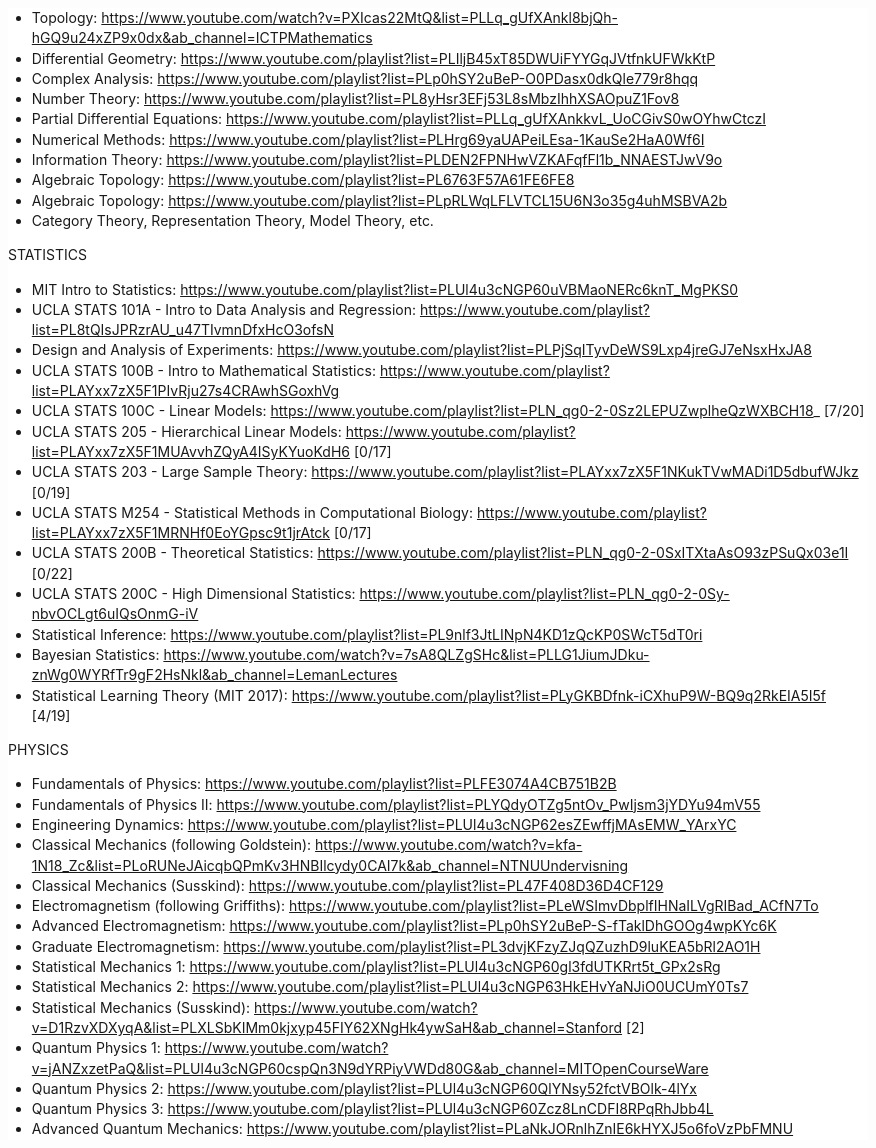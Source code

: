 * Topology: https://www.youtube.com/watch?v=PXIcas22MtQ&list=PLLq_gUfXAnkl8bjQh-hGQ9u24xZP9x0dx&ab_channel=ICTPMathematics
* Differential Geometry: https://www.youtube.com/playlist?list=PLIljB45xT85DWUiFYYGqJVtfnkUFWkKtP
* Complex Analysis: https://www.youtube.com/playlist?list=PLp0hSY2uBeP-O0PDasx0dkQle779r8hqq
* Number Theory: https://www.youtube.com/playlist?list=PL8yHsr3EFj53L8sMbzIhhXSAOpuZ1Fov8 
* Partial Differential Equations: https://www.youtube.com/playlist?list=PLLq_gUfXAnkkvL_UoCGivS0wOYhwCtczI 
* Numerical Methods: https://www.youtube.com/playlist?list=PLHrg69yaUAPeiLEsa-1KauSe2HaA0Wf6I 
* Information Theory: https://www.youtube.com/playlist?list=PLDEN2FPNHwVZKAFqfFl1b_NNAESTJwV9o 
* Algebraic Topology: https://www.youtube.com/playlist?list=PL6763F57A61FE6FE8 
* Algebraic Topology: https://www.youtube.com/playlist?list=PLpRLWqLFLVTCL15U6N3o35g4uhMSBVA2b
* Category Theory, Representation Theory, Model Theory, etc.

STATISTICS

* MIT Intro to Statistics: https://www.youtube.com/playlist?list=PLUl4u3cNGP60uVBMaoNERc6knT_MgPKS0 
* UCLA STATS 101A - Intro to Data Analysis and Regression: https://www.youtube.com/playlist?list=PL8tQIsJPRzrAU_u47TIvmnDfxHcO3ofsN 
* Design and Analysis of Experiments: https://www.youtube.com/playlist?list=PLPjSqITyvDeWS9Lxp4jreGJ7eNsxHxJA8 
* UCLA STATS 100B - Intro to Mathematical Statistics: https://www.youtube.com/playlist?list=PLAYxx7zX5F1PIvRju27s4CRAwhSGoxhVg
* UCLA STATS 100C - Linear Models: https://www.youtube.com/playlist?list=PLN_qg0-2-0Sz2LEPUZwplheQzWXBCH18_ [7/20]
* UCLA STATS 205 - Hierarchical Linear Models: https://www.youtube.com/playlist?list=PLAYxx7zX5F1MUAvvhZQyA4ISyKYuoKdH6 [0/17]
* UCLA STATS 203 - Large Sample Theory: https://www.youtube.com/playlist?list=PLAYxx7zX5F1NKukTVwMADi1D5dbufWJkz  [0/19]
* UCLA STATS M254 - Statistical Methods in Computational Biology: https://www.youtube.com/playlist?list=PLAYxx7zX5F1MRNHf0EoYGpsc9t1jrAtck [0/17]
* UCLA STATS 200B - Theoretical Statistics: https://www.youtube.com/playlist?list=PLN_qg0-2-0SxITXtaAsO93zPSuQx03e1I [0/22]
* UCLA STATS 200C - High Dimensional Statistics: https://www.youtube.com/playlist?list=PLN_qg0-2-0Sy-nbvOCLgt6uIQsOnmG-iV
* Statistical Inference: https://www.youtube.com/playlist?list=PL9nlf3JtLINpN4KD1zQcKP0SWcT5dT0ri
* Bayesian Statistics: https://www.youtube.com/watch?v=7sA8QLZgSHc&list=PLLG1JiumJDku-znWg0WYRfTr9gF2HsNkl&ab_channel=LemanLectures
* Statistical Learning Theory (MIT 2017): https://www.youtube.com/playlist?list=PLyGKBDfnk-iCXhuP9W-BQ9q2RkEIA5I5f [4/19]

PHYSICS

* Fundamentals of Physics: https://www.youtube.com/playlist?list=PLFE3074A4CB751B2B
* Fundamentals of Physics II: https://www.youtube.com/playlist?list=PLYQdyOTZg5ntOv_PwIjsm3jYDYu94mV55 
* Engineering Dynamics: https://www.youtube.com/playlist?list=PLUl4u3cNGP62esZEwffjMAsEMW_YArxYC
* Classical Mechanics (following Goldstein): https://www.youtube.com/watch?v=kfa-1N18_Zc&list=PLoRUNeJAicqbQPmKv3HNBIlcydy0CAI7k&ab_channel=NTNUUndervisning
* Classical Mechanics (Susskind): https://www.youtube.com/playlist?list=PL47F408D36D4CF129
* Electromagnetism (following Griffiths): https://www.youtube.com/playlist?list=PLeWSImvDbplfIHNaILVgRIBad_ACfN7To
* Advanced Electromagnetism: https://www.youtube.com/playlist?list=PLp0hSY2uBeP-S-fTaklDhGOOg4wpKYc6K 
* Graduate Electromagnetism: https://www.youtube.com/playlist?list=PL3dvjKFzyZJqQZuzhD9luKEA5bRl2AO1H 
* Statistical Mechanics 1: https://www.youtube.com/playlist?list=PLUl4u3cNGP60gl3fdUTKRrt5t_GPx2sRg 
* Statistical Mechanics 2: https://www.youtube.com/playlist?list=PLUl4u3cNGP63HkEHvYaNJiO0UCUmY0Ts7 
* Statistical Mechanics (Susskind): https://www.youtube.com/watch?v=D1RzvXDXyqA&list=PLXLSbKIMm0kjxyp45FIY62XNgHk4ywSaH&ab_channel=Stanford [2]
* Quantum Physics 1: https://www.youtube.com/watch?v=jANZxzetPaQ&list=PLUl4u3cNGP60cspQn3N9dYRPiyVWDd80G&ab_channel=MITOpenCourseWare 
* Quantum Physics 2: https://www.youtube.com/playlist?list=PLUl4u3cNGP60QlYNsy52fctVBOlk-4lYx 
* Quantum Physics 3: https://www.youtube.com/playlist?list=PLUl4u3cNGP60Zcz8LnCDFI8RPqRhJbb4L 
* Advanced Quantum Mechanics: https://www.youtube.com/playlist?list=PLaNkJORnlhZnIE6kHYXJ5o6foVzPbFMNU